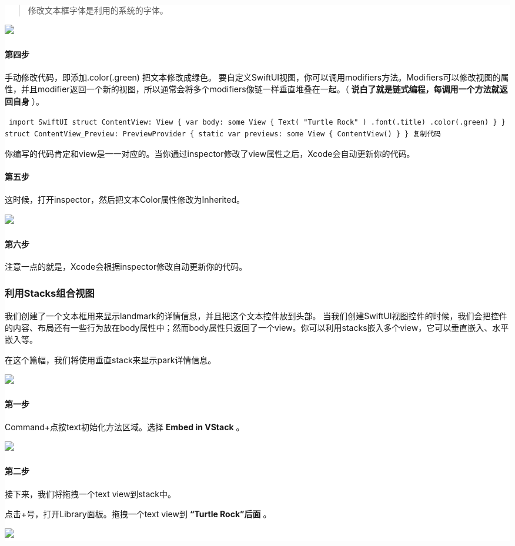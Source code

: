 > 
> 
> 
> 修改文本框字体是利用的系统的字体。
> 
> 

![](https://user-gold-cdn.xitu.io/2019/6/4/16b20c371795eaf9?imageView2/0/w/1280/h/960/ignore-error/1)

#### 第四步 ####

手动修改代码，即添加.color(.green) 把文本修改成绿色。
要自定义SwiftUI视图，你可以调用modifiers方法。Modifiers可以修改视图的属性，并且modifier返回一个新的视图，所以通常会将多个modifiers像链一样垂直堆叠在一起。（ **说白了就是链式编程，每调用一个方法就返回自身** ）。

` import SwiftUI struct ContentView: View { var body: some View { Text( "Turtle Rock" ) .font(.title) .color(.green) } } struct ContentView_Preview: PreviewProvider { static var previews: some View { ContentView() } } 复制代码`

你编写的代码肯定和view是一一对应的。当你通过inspector修改了view属性之后，Xcode会自动更新你的代码。

#### 第五步 ####

这时候，打开inspector，然后把文本Color属性修改为Inherited。

![](https://user-gold-cdn.xitu.io/2019/6/4/16b20c377ae8fe73?imageView2/0/w/1280/h/960/ignore-error/1)

#### 第六步 ####

注意一点的就是，Xcode会根据inspector修改自动更新你的代码。

### 利用Stacks组合视图 ###

我们创建了一个文本框用来显示landmark的详情信息，并且把这个文本控件放到头部。
当我们创建SwiftUI视图控件的时候，我们会把控件的内容、布局还有一些行为放在body属性中；然而body属性只返回了一个view。你可以利用stacks嵌入多个view，它可以垂直嵌入、水平嵌入等。

在这个篇幅，我们将使用垂直stack来显示park详情信息。

![](https://user-gold-cdn.xitu.io/2019/6/4/16b20c37e521d06f?imageView2/0/w/1280/h/960/ignore-error/1)

#### 第一步 ####

Command+点按text初始化方法区域。选择 **Embed in VStack** 。

![](https://user-gold-cdn.xitu.io/2019/6/4/16b20c38131547f3?imageView2/0/w/1280/h/960/ignore-error/1)

#### 第二步 ####

接下来，我们将拖拽一个text view到stack中。

点击+号，打开Library面板。拖拽一个text view到 **“Turtle Rock”后面** 。

![](https://user-gold-cdn.xitu.io/2019/6/4/16b20c3871272183?imageView2/0/w/1280/h/960/ignore-error/1)

